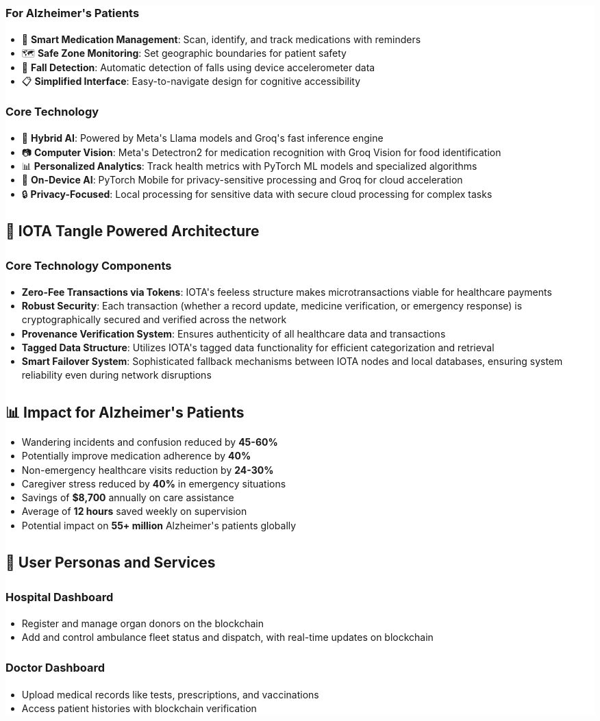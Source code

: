 ### For Alzheimer's Patients
- 💊 **Smart Medication Management**: Scan, identify, and track medications with reminders
- 🗺️ **Safe Zone Monitoring**: Set geographic boundaries for patient safety
- 🚨 **Fall Detection**: Automatic detection of falls using device accelerometer data
- 📋 **Simplified Interface**: Easy-to-navigate design for cognitive accessibility

### Core Technology
- 🧠 **Hybrid AI**: Powered by Meta's Llama models and Groq's fast inference engine
- 📷 **Computer Vision**: Meta's Detectron2 for medication recognition with Groq Vision for food identification
- 📊 **Personalized Analytics**: Track health metrics with PyTorch ML models and specialized algorithms
- 📱 **On-Device AI**: PyTorch Mobile for privacy-sensitive processing and Groq for cloud acceleration
- 🔒 **Privacy-Focused**: Local processing for sensitive data with secure cloud processing for complex tasks

## 🔄 IOTA Tangle Powered Architecture

### Core Technology Components
- **Zero-Fee Transactions via Tokens**: IOTA's feeless structure makes microtransactions viable for healthcare payments
- **Robust Security**: Each transaction (whether a record update, medicine verification, or emergency response) is cryptographically secured and verified across the network
- **Provenance Verification System**: Ensures authenticity of all healthcare data and transactions
- **Tagged Data Structure**: Utilizes IOTA's tagged data functionality for efficient categorization and retrieval
- **Smart Failover System**: Sophisticated fallback mechanisms between IOTA nodes and local databases, ensuring system reliability even during network disruptions

## 📊 Impact for Alzheimer's Patients

- Wandering incidents and confusion reduced by **45-60%**
- Potentially improve medication adherence by **40%**
- Non-emergency healthcare visits reduction by **24-30%**
- Caregiver stress reduced by **40%** in emergency situations
- Savings of **$8,700** annually on care assistance
- Average of **12 hours** saved weekly on supervision
- Potential impact on **55+ million** Alzheimer's patients globally

## 👥 User Personas and Services

### Hospital Dashboard
- Register and manage organ donors on the blockchain
- Add and control ambulance fleet status and dispatch, with real-time updates on blockchain

### Doctor Dashboard
- Upload medical records like tests, prescriptions, and vaccinations
- Access patient histories with blockchain verification
